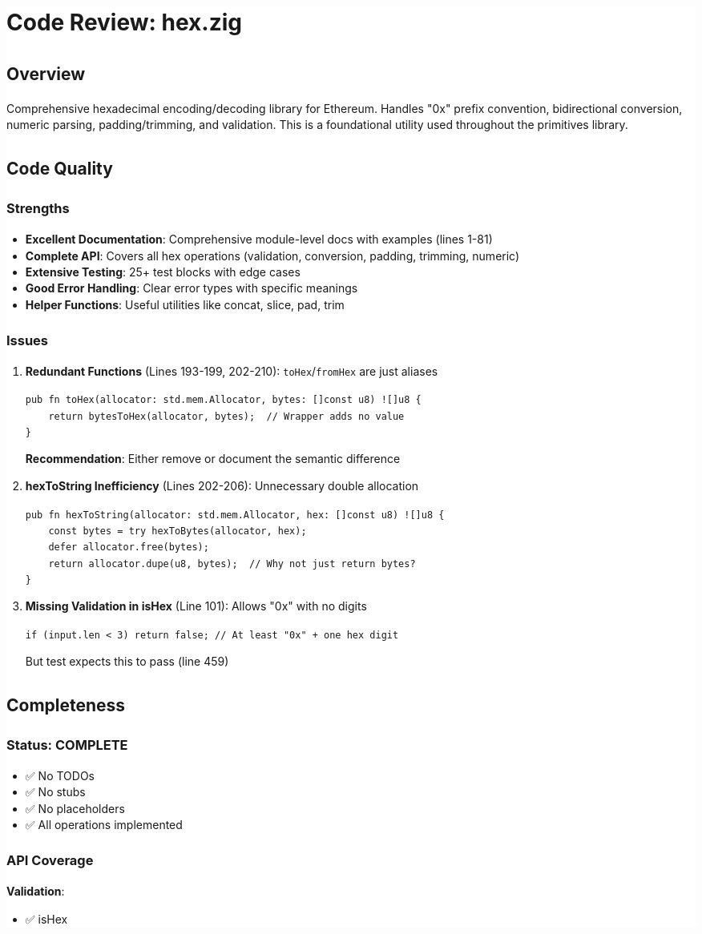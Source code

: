# Code Review: hex.zig

## Overview
Comprehensive hexadecimal encoding/decoding library for Ethereum. Handles "0x" prefix convention, bidirectional conversion, numeric parsing, padding/trimming, and validation. This is a foundational utility used throughout the primitives library.

## Code Quality

### Strengths
- **Excellent Documentation**: Comprehensive module-level docs with examples (lines 1-81)
- **Complete API**: Covers all hex operations (validation, conversion, padding, trimming, numeric)
- **Extensive Testing**: 25+ test blocks with edge cases
- **Good Error Handling**: Clear error types with specific meanings
- **Helper Functions**: Useful utilities like concat, slice, pad, trim

### Issues
1. **Redundant Functions** (Lines 193-199, 202-210): `toHex`/`fromHex` are just aliases
   ```zig
   pub fn toHex(allocator: std.mem.Allocator, bytes: []const u8) ![]u8 {
       return bytesToHex(allocator, bytes);  // Wrapper adds no value
   }
   ```
   **Recommendation**: Either remove or document the semantic difference

2. **hexToString Inefficiency** (Lines 202-206): Unnecessary double allocation
   ```zig
   pub fn hexToString(allocator: std.mem.Allocator, hex: []const u8) ![]u8 {
       const bytes = try hexToBytes(allocator, hex);
       defer allocator.free(bytes);
       return allocator.dupe(u8, bytes);  // Why not just return bytes?
   }
   ```

3. **Missing Validation in isHex** (Line 101): Allows "0x" with no digits
   ```zig
   if (input.len < 3) return false; // At least "0x" + one hex digit
   ```
   But test expects this to pass (line 459)

## Completeness

### Status: COMPLETE
- ✅ No TODOs
- ✅ No stubs
- ✅ No placeholders
- ✅ All operations implemented

### API Coverage
**Validation**:
- ✅ isHex
